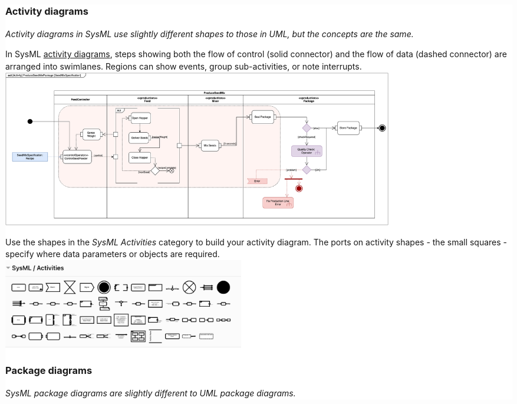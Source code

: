 
### Activity diagrams

_Activity diagrams in SysML use slightly different shapes to those in UML, but the concepts are the same._

In SysML [activity diagrams](/blog/uml-activity-diagrams.html), steps showing both the flow of control (solid connector) and the flow of data (dashed connector) are arranged into swimlanes. Regions can show events, group sub-activities, or note interrupts. 
<br />[<img src="/assets/img/blog/sysml-activity-diagram.png" style="width=100%;max-width:650px;height:auto;" alt="Activity diagrams are used to model workflows in various ways">](https://viewer.diagrams.net/?lightbox=1&highlight=0000ff&edit=_blank&layers=1&page=0&nav=1&title=#Uhttps%3A%2F%2Fraw.githubusercontent.com%2Fjgraph%2Fdrawio-diagrams%2Fdev%2Fexamples%2Fsysml-activity-diagram.drawio)

Use the shapes in the _SysML Activities_ category to build your activity diagram. The ports on activity shapes - the small squares - specify where data parameters or objects are required.
<br /><img src="/assets/img/blog/sysml-activity-shapes.png" style="width=100%;max-width:400px;height:auto;" alt="The SysML activity shapes are different to those used in UML">


### Package diagrams

_SysML package diagrams are slightly different to UML package diagrams._
